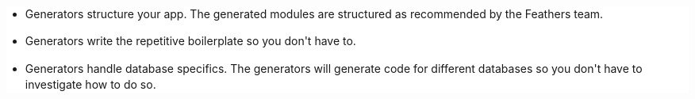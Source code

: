 - Generators structure your app.
The generated modules are structured as recommended by the Feathers team.

- Generators write the repetitive boilerplate
so you don't have to.

- Generators handle database specifics.
The generators will generate code for different databases
so you don't have to investigate how to do so.

